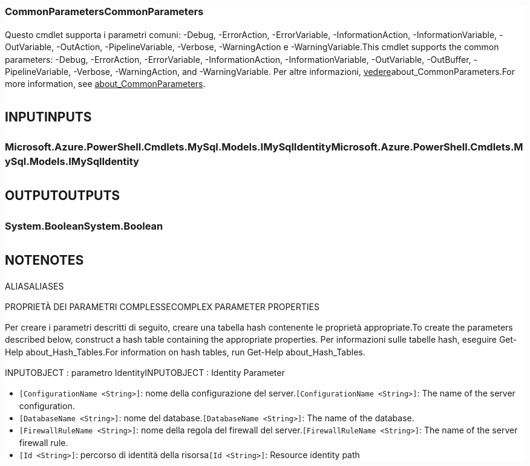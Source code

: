 ### <span data-ttu-id="438b0-137">CommonParameters</span><span class="sxs-lookup"><span data-stu-id="438b0-137">CommonParameters</span></span>
<span data-ttu-id="438b0-138">Questo cmdlet supporta i parametri comuni: -Debug, -ErrorAction, -ErrorVariable, -InformationAction, -InformationVariable, -OutVariable, -OutAction, -PipelineVariable, -Verbose, -WarningAction e -WarningVariable.</span><span class="sxs-lookup"><span data-stu-id="438b0-138">This cmdlet supports the common parameters: -Debug, -ErrorAction, -ErrorVariable, -InformationAction, -InformationVariable, -OutVariable, -OutBuffer, -PipelineVariable, -Verbose, -WarningAction, and -WarningVariable.</span></span> <span data-ttu-id="438b0-139">Per altre informazioni, [vedere](http://go.microsoft.com/fwlink/?LinkID=113216)about_CommonParameters.</span><span class="sxs-lookup"><span data-stu-id="438b0-139">For more information, see [about_CommonParameters](http://go.microsoft.com/fwlink/?LinkID=113216).</span></span>

## <span data-ttu-id="438b0-140">INPUT</span><span class="sxs-lookup"><span data-stu-id="438b0-140">INPUTS</span></span>

### <span data-ttu-id="438b0-141">Microsoft.Azure.PowerShell.Cmdlets.MySql.Models.IMySqlIdentity</span><span class="sxs-lookup"><span data-stu-id="438b0-141">Microsoft.Azure.PowerShell.Cmdlets.MySql.Models.IMySqlIdentity</span></span>

## <span data-ttu-id="438b0-142">OUTPUT</span><span class="sxs-lookup"><span data-stu-id="438b0-142">OUTPUTS</span></span>

### <span data-ttu-id="438b0-143">System.Boolean</span><span class="sxs-lookup"><span data-stu-id="438b0-143">System.Boolean</span></span>

## <span data-ttu-id="438b0-144">NOTE</span><span class="sxs-lookup"><span data-stu-id="438b0-144">NOTES</span></span>

<span data-ttu-id="438b0-145">ALIAS</span><span class="sxs-lookup"><span data-stu-id="438b0-145">ALIASES</span></span>

<span data-ttu-id="438b0-146">PROPRIETÀ DEI PARAMETRI COMPLESSE</span><span class="sxs-lookup"><span data-stu-id="438b0-146">COMPLEX PARAMETER PROPERTIES</span></span>

<span data-ttu-id="438b0-147">Per creare i parametri descritti di seguito, creare una tabella hash contenente le proprietà appropriate.</span><span class="sxs-lookup"><span data-stu-id="438b0-147">To create the parameters described below, construct a hash table containing the appropriate properties.</span></span> <span data-ttu-id="438b0-148">Per informazioni sulle tabelle hash, eseguire Get-Help about_Hash_Tables.</span><span class="sxs-lookup"><span data-stu-id="438b0-148">For information on hash tables, run Get-Help about_Hash_Tables.</span></span>


<span data-ttu-id="438b0-149">INPUTOBJECT <IMySqlIdentity> : parametro Identity</span><span class="sxs-lookup"><span data-stu-id="438b0-149">INPUTOBJECT <IMySqlIdentity>: Identity Parameter</span></span>
  - <span data-ttu-id="438b0-150">`[ConfigurationName <String>]`: nome della configurazione del server.</span><span class="sxs-lookup"><span data-stu-id="438b0-150">`[ConfigurationName <String>]`: The name of the server configuration.</span></span>
  - <span data-ttu-id="438b0-151">`[DatabaseName <String>]`: nome del database.</span><span class="sxs-lookup"><span data-stu-id="438b0-151">`[DatabaseName <String>]`: The name of the database.</span></span>
  - <span data-ttu-id="438b0-152">`[FirewallRuleName <String>]`: nome della regola del firewall del server.</span><span class="sxs-lookup"><span data-stu-id="438b0-152">`[FirewallRuleName <String>]`: The name of the server firewall rule.</span></span>
  - <span data-ttu-id="438b0-153">`[Id <String>]`: percorso di identità della risorsa</span><span class="sxs-lookup"><span data-stu-id="438b0-153">`[Id <String>]`: Resource identity path</span></span>